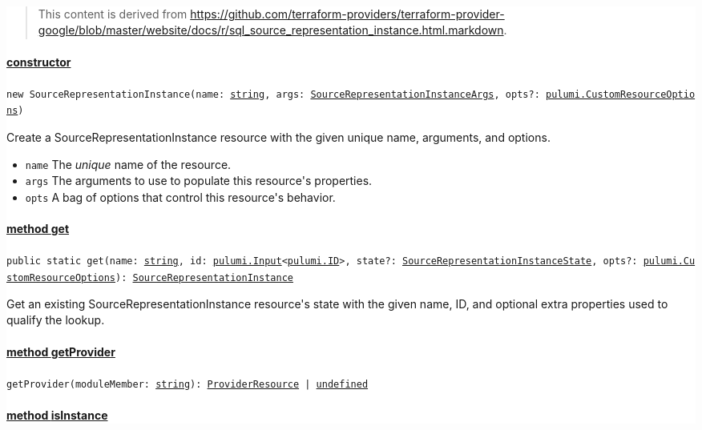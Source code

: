 > This content is derived from https://github.com/terraform-providers/terraform-provider-google/blob/master/website/docs/r/sql_source_representation_instance.html.markdown.

<h4 class="pdoc-member-header" id="SourceRepresentationInstance-constructor">
<a class="pdoc-child-name" href="https://github.com/pulumi/pulumi-gcp/blob/{{< param git_sha >}}/sdk/nodejs/sql/sourceRepresentationInstance.ts#L86"> <b>constructor</b></a>
</h4>


<pre class="highlight"><code><span class='kd'></span><span class='kd'>new</span> SourceRepresentationInstance(name: <span class='kd'><a href='https://developer.mozilla.org/en-US/docs/Web/JavaScript/Reference/Global_Objects/String'>string</a></span>, args: <a href='#SourceRepresentationInstanceArgs'>SourceRepresentationInstanceArgs</a>, opts?: <a href='/docs/reference/pkg/nodejs/pulumi/pulumi/#CustomResourceOptions'>pulumi.CustomResourceOptions</a>)</code></pre>


Create a SourceRepresentationInstance resource with the given unique name, arguments, and options.

* `name` The _unique_ name of the resource.
* `args` The arguments to use to populate this resource&#39;s properties.
* `opts` A bag of options that control this resource&#39;s behavior.

<h4 class="pdoc-member-header" id="SourceRepresentationInstance-get">
<a class="pdoc-child-name" href="https://github.com/pulumi/pulumi-gcp/blob/{{< param git_sha >}}/sdk/nodejs/sql/sourceRepresentationInstance.ts#L44">method <b>get</b></a>
</h4>


<pre class="highlight"><code><span class='kd'>public static </span>get(name: <span class='kd'><a href='https://developer.mozilla.org/en-US/docs/Web/JavaScript/Reference/Global_Objects/String'>string</a></span>, id: <a href='/docs/reference/pkg/nodejs/pulumi/pulumi/#Input'>pulumi.Input</a>&lt;<a href='/docs/reference/pkg/nodejs/pulumi/pulumi/#ID'>pulumi.ID</a>&gt;, state?: <a href='#SourceRepresentationInstanceState'>SourceRepresentationInstanceState</a>, opts?: <a href='/docs/reference/pkg/nodejs/pulumi/pulumi/#CustomResourceOptions'>pulumi.CustomResourceOptions</a>): <a href='#SourceRepresentationInstance'>SourceRepresentationInstance</a></code></pre>


Get an existing SourceRepresentationInstance resource's state with the given name, ID, and optional extra
properties used to qualify the lookup.

<h4 class="pdoc-member-header" id="SourceRepresentationInstance-getProvider">
<a class="pdoc-child-name" href="https://github.com/pulumi/pulumi-gcp/blob/{{< param git_sha >}}/sdk/nodejs/sql/sourceRepresentationInstance.ts#L35">method <b>getProvider</b></a>
</h4>


<pre class="highlight"><code><span class='kd'></span>getProvider(moduleMember: <span class='kd'><a href='https://developer.mozilla.org/en-US/docs/Web/JavaScript/Reference/Global_Objects/String'>string</a></span>): <a href='/docs/reference/pkg/nodejs/pulumi/pulumi/#ProviderResource'>ProviderResource</a> | <span class='kd'><a href='https://developer.mozilla.org/en-US/docs/Web/JavaScript/Reference/Global_Objects/undefined'>undefined</a></span></code></pre>

<h4 class="pdoc-member-header" id="SourceRepresentationInstance-isInstance">
<a class="pdoc-child-name" href="https://github.com/pulumi/pulumi-gcp/blob/{{< param git_sha >}}/sdk/nodejs/sql/sourceRepresentationInstance.ts#L55">method <b>isInstance</b></a>
</h4>
